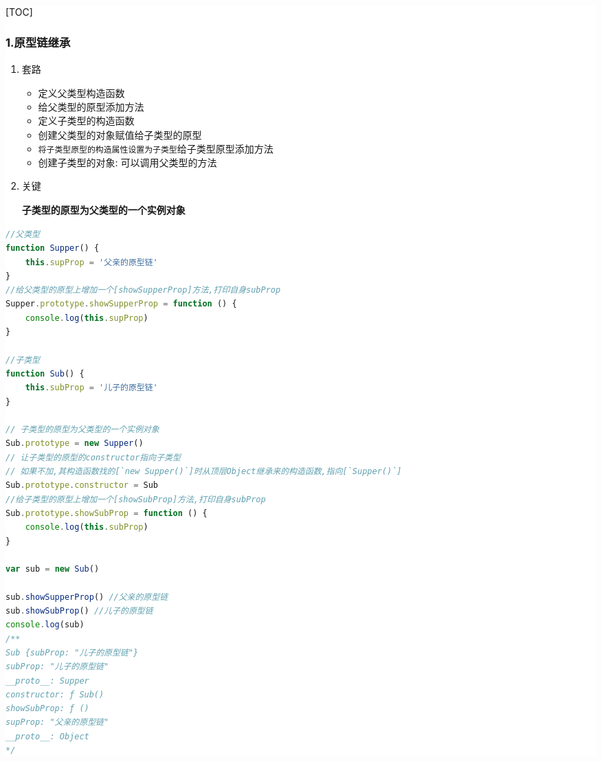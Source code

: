 [TOC]



### 1.原型链继承

 1. 套路
    - 定义父类型构造函数
    - 给父类型的原型添加方法
    - 定义子类型的构造函数
    - 创建父类型的对象赋值给子类型的原型
    - `将子类型原型的构造属性设置为子类型`给子类型原型添加方法
    - 创建子类型的对象: 可以调用父类型的方法
    
 2. 关键
    
    **子类型的原型为父类型的一个实例对象**

```js
//父类型
function Supper() {
	this.supProp = '父亲的原型链'
}
//给父类型的原型上增加一个[showSupperProp]方法,打印自身subProp
Supper.prototype.showSupperProp = function () {
	console.log(this.supProp)
}

//子类型
function Sub() {
	this.subProp = '儿子的原型链'
}

// 子类型的原型为父类型的一个实例对象
Sub.prototype = new Supper()
// 让子类型的原型的constructor指向子类型
// 如果不加,其构造函数找的[`new Supper()`]时从顶层Object继承来的构造函数,指向[`Supper()`]
Sub.prototype.constructor = Sub
//给子类型的原型上增加一个[showSubProp]方法,打印自身subProp
Sub.prototype.showSubProp = function () {
	console.log(this.subProp)
}

var sub = new Sub()

sub.showSupperProp() //父亲的原型链
sub.showSubProp() //儿子的原型链
console.log(sub)  
/**
Sub {subProp: "儿子的原型链"}
subProp: "儿子的原型链"
__proto__: Supper
constructor: ƒ Sub()
showSubProp: ƒ ()
supProp: "父亲的原型链"
__proto__: Object
*/
```

